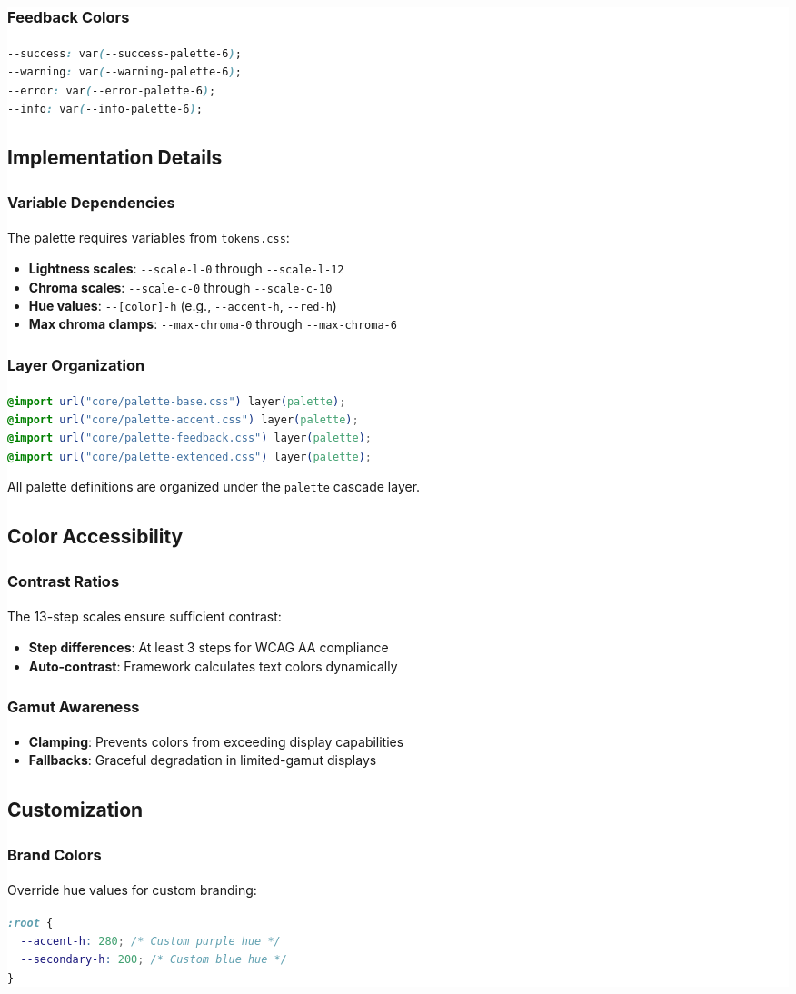 ### Feedback Colors
```css
--success: var(--success-palette-6);
--warning: var(--warning-palette-6);
--error: var(--error-palette-6);
--info: var(--info-palette-6);
```

## Implementation Details

### Variable Dependencies
The palette requires variables from `tokens.css`:
- **Lightness scales**: `--scale-l-0` through `--scale-l-12`
- **Chroma scales**: `--scale-c-0` through `--scale-c-10`
- **Hue values**: `--[color]-h` (e.g., `--accent-h`, `--red-h`)
- **Max chroma clamps**: `--max-chroma-0` through `--max-chroma-6`

### Layer Organization
```css
@import url("core/palette-base.css") layer(palette);
@import url("core/palette-accent.css") layer(palette);
@import url("core/palette-feedback.css") layer(palette);
@import url("core/palette-extended.css") layer(palette);
```

All palette definitions are organized under the `palette` cascade layer.

## Color Accessibility

### Contrast Ratios
The 13-step scales ensure sufficient contrast:
- **Step differences**: At least 3 steps for WCAG AA compliance
- **Auto-contrast**: Framework calculates text colors dynamically

### Gamut Awareness
- **Clamping**: Prevents colors from exceeding display capabilities
- **Fallbacks**: Graceful degradation in limited-gamut displays

## Customization

### Brand Colors
Override hue values for custom branding:
```css
:root {
  --accent-h: 280; /* Custom purple hue */
  --secondary-h: 200; /* Custom blue hue */
}
```
